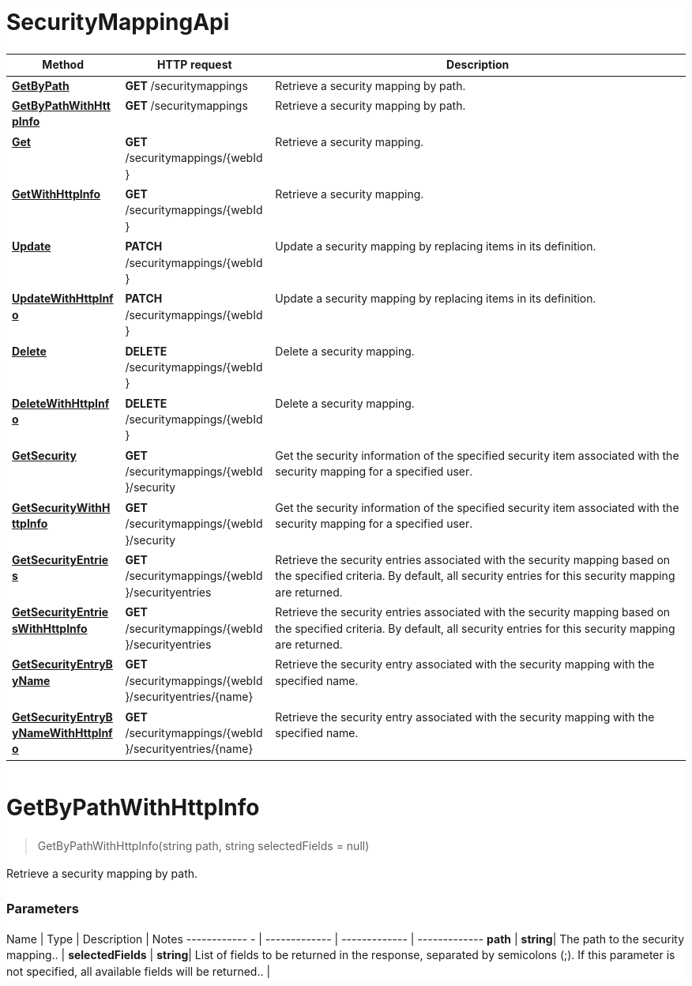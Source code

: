 # SecurityMappingApi

Method | HTTP request | Description
------------ | ------------- | -------------
[**GetByPath**](SecurityMappingApi.md#getbypath) | **GET** /securitymappings | Retrieve a security mapping by path.
[**GetByPathWithHttpInfo**](SecurityMappingApi.md#getbypathwithhttpinfo) | **GET** /securitymappings | Retrieve a security mapping by path.
[**Get**](SecurityMappingApi.md#get) | **GET** /securitymappings/{webId} | Retrieve a security mapping.
[**GetWithHttpInfo**](SecurityMappingApi.md#getwithhttpinfo) | **GET** /securitymappings/{webId} | Retrieve a security mapping.
[**Update**](SecurityMappingApi.md#update) | **PATCH** /securitymappings/{webId} | Update a security mapping by replacing items in its definition.
[**UpdateWithHttpInfo**](SecurityMappingApi.md#updatewithhttpinfo) | **PATCH** /securitymappings/{webId} | Update a security mapping by replacing items in its definition.
[**Delete**](SecurityMappingApi.md#delete) | **DELETE** /securitymappings/{webId} | Delete a security mapping.
[**DeleteWithHttpInfo**](SecurityMappingApi.md#deletewithhttpinfo) | **DELETE** /securitymappings/{webId} | Delete a security mapping.
[**GetSecurity**](SecurityMappingApi.md#getsecurity) | **GET** /securitymappings/{webId}/security | Get the security information of the specified security item associated with the security mapping for a specified user.
[**GetSecurityWithHttpInfo**](SecurityMappingApi.md#getsecuritywithhttpinfo) | **GET** /securitymappings/{webId}/security | Get the security information of the specified security item associated with the security mapping for a specified user.
[**GetSecurityEntries**](SecurityMappingApi.md#getsecurityentries) | **GET** /securitymappings/{webId}/securityentries | Retrieve the security entries associated with the security mapping based on the specified criteria. By default, all security entries for this security mapping are returned.
[**GetSecurityEntriesWithHttpInfo**](SecurityMappingApi.md#getsecurityentrieswithhttpinfo) | **GET** /securitymappings/{webId}/securityentries | Retrieve the security entries associated with the security mapping based on the specified criteria. By default, all security entries for this security mapping are returned.
[**GetSecurityEntryByName**](SecurityMappingApi.md#getsecurityentrybyname) | **GET** /securitymappings/{webId}/securityentries/{name} | Retrieve the security entry associated with the security mapping with the specified name.
[**GetSecurityEntryByNameWithHttpInfo**](SecurityMappingApi.md#getsecurityentrybynamewithhttpinfo) | **GET** /securitymappings/{webId}/securityentries/{name} | Retrieve the security entry associated with the security mapping with the specified name.


# **GetByPathWithHttpInfo**
> GetByPathWithHttpInfo(string path, string selectedFields = null)

Retrieve a security mapping by path.

### Parameters

Name | Type | Description | Notes
------------ - | ------------- | ------------- | -------------
 **path** | **string**| The path to the security mapping.. |
 **selectedFields** | **string**| List of fields to be returned in the response, separated by semicolons (;). If this parameter is not specified, all available fields will be returned.. |

